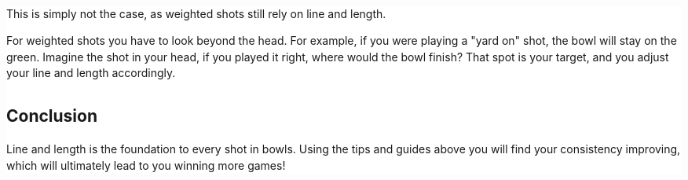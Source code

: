 
<p>This is simply not the case, as weighted shots still rely on line and length.</p>



<p>For weighted shots you have to look beyond the head. For example, if you were playing a "yard on" shot, the bowl will stay on the green. Imagine the shot in your head, if you played it right, where would the bowl finish? That spot is your target, and you adjust your line and length accordingly. </p>



<h2 class="wp-block-heading">Conclusion</h2>



<p>Line and length is the foundation to every shot in bowls. Using the tips and guides above you will find your consistency improving, which will ultimately lead to you winning more games!</p>

    